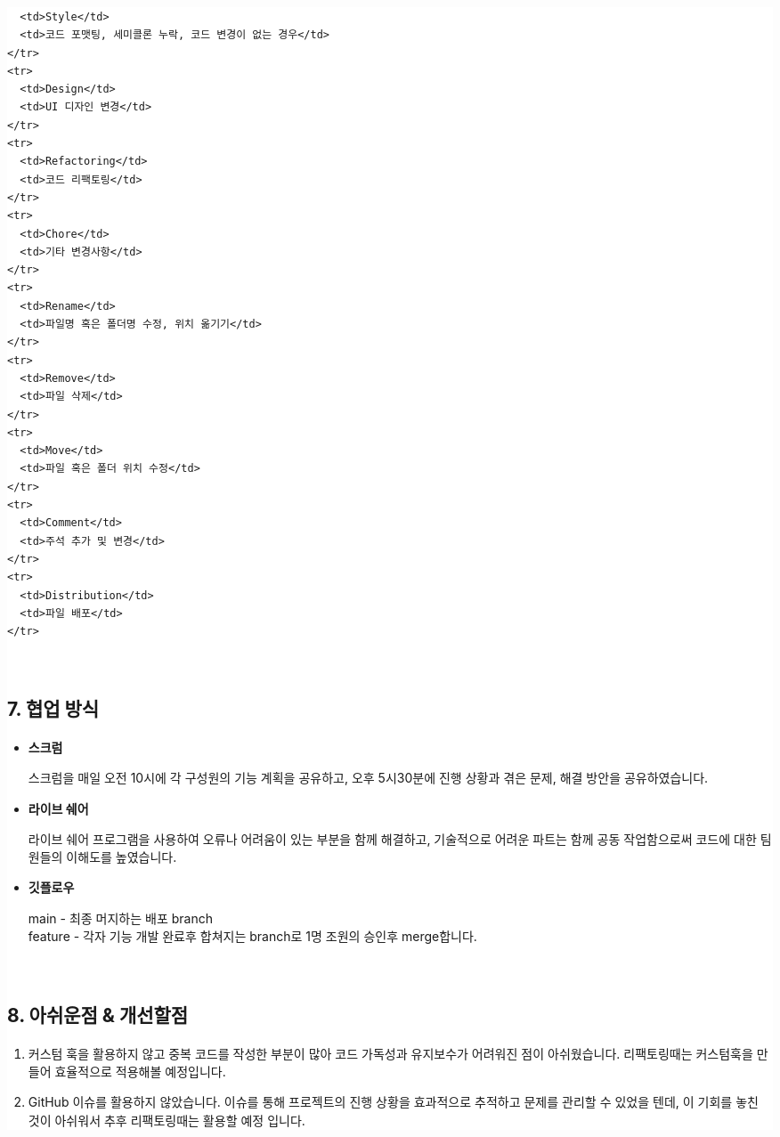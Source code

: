       <td>Style</td>
      <td>코드 포맷팅, 세미콜론 누락, 코드 변경이 없는 경우</td>
    </tr>
    <tr>
      <td>Design</td>
      <td>UI 디자인 변경</td>
    </tr>
    <tr>
      <td>Refactoring</td>
      <td>코드 리팩토링</td>
    </tr>
    <tr>
      <td>Chore</td>
      <td>기타 변경사항</td>
    </tr>
    <tr>
      <td>Rename</td>
      <td>파일명 혹은 폴더명 수정, 위치 옮기기</td>
    </tr>
    <tr>
      <td>Remove</td>
      <td>파일 삭제</td>
    </tr>
    <tr>
      <td>Move</td>
      <td>파일 혹은 폴더 위치 수정</td>
    </tr>
    <tr>
      <td>Comment</td>
      <td>주석 추가 및 변경</td>
    </tr>
    <tr>
      <td>Distribution</td>
      <td>파일 배포</td>
    </tr>
  </table>
</detail>
<br>

## 7. 협업 방식
- **스크럼**

  스크럼을 매일 오전 10시에 각 구성원의 기능 계획을 공유하고, 오후 5시30분에 진행 상황과 겪은 문제, 해결 방안을 공유하였습니다.

- **라이브 쉐어**

  라이브 쉐어 프로그램을 사용하여 오류나 어려움이 있는 부분을 함께 해결하고, 기술적으로 어려운 파트는 함께 공동 작업함으로써 코드에 대한 팀원들의 이해도를 높였습니다.

- **깃플로우**

    main - 최종 머지하는 배포 branch<br>
    feature - 각자 기능 개발 완료후 합쳐지는 branch로 1명 조원의 승인후 merge합니다.

<br>

## 8. 아쉬운점 & 개선할점
1. 커스텀 훅을 활용하지 않고 중복 코드를 작성한 부분이 많아 코드 가독성과 유지보수가 어려워진 점이 아쉬웠습니다. 리팩토링때는 커스텀훅을 만들어 효율적으로 적용해볼 예정입니다.

2. GitHub 이슈를 활용하지 않았습니다. 이슈를 통해 프로젝트의 진행 상황을 효과적으로 추적하고 문제를 관리할 수 있었을 텐데, 이 기회를 놓친 것이 아쉬워서 추후 리팩토링때는 활용할 예정 입니다.

